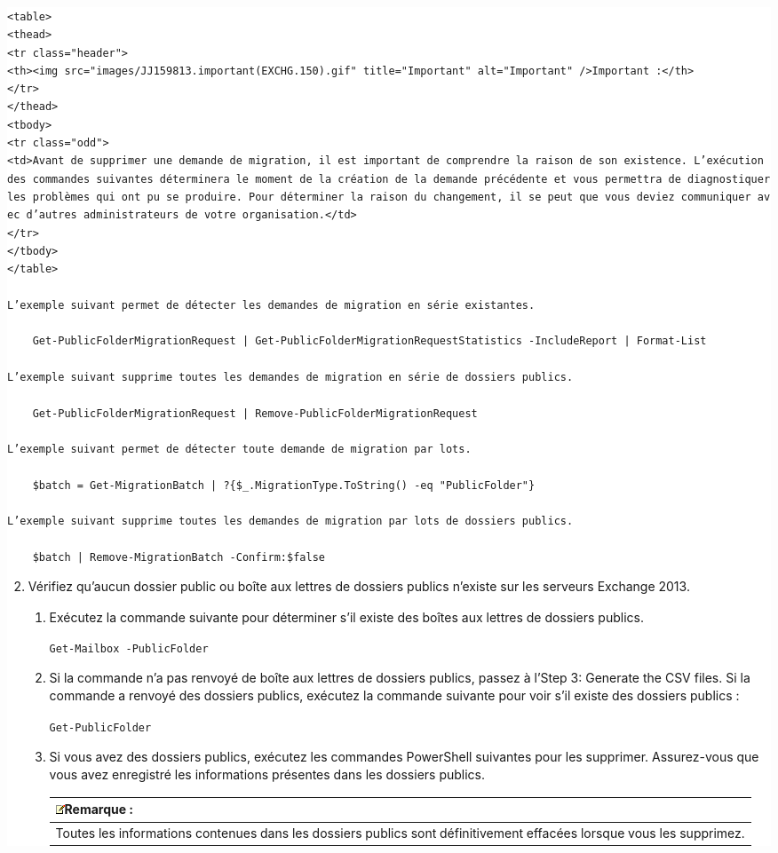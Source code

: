     <table>
    <thead>
    <tr class="header">
    <th><img src="images/JJ159813.important(EXCHG.150).gif" title="Important" alt="Important" />Important :</th>
    </tr>
    </thead>
    <tbody>
    <tr class="odd">
    <td>Avant de supprimer une demande de migration, il est important de comprendre la raison de son existence. L’exécution des commandes suivantes déterminera le moment de la création de la demande précédente et vous permettra de diagnostiquer les problèmes qui ont pu se produire. Pour déterminer la raison du changement, il se peut que vous deviez communiquer avec d’autres administrateurs de votre organisation.</td>
    </tr>
    </tbody>
    </table>
    
    L’exemple suivant permet de détecter les demandes de migration en série existantes.
    
        Get-PublicFolderMigrationRequest | Get-PublicFolderMigrationRequestStatistics -IncludeReport | Format-List
    
    L’exemple suivant supprime toutes les demandes de migration en série de dossiers publics.
    
        Get-PublicFolderMigrationRequest | Remove-PublicFolderMigrationRequest
    
    L’exemple suivant permet de détecter toute demande de migration par lots.
    
        $batch = Get-MigrationBatch | ?{$_.MigrationType.ToString() -eq "PublicFolder"}
    
    L’exemple suivant supprime toutes les demandes de migration par lots de dossiers publics.
    
        $batch | Remove-MigrationBatch -Confirm:$false

2.  Vérifiez qu’aucun dossier public ou boîte aux lettres de dossiers publics n’existe sur les serveurs Exchange 2013.
    
    1.  Exécutez la commande suivante pour déterminer s’il existe des boîtes aux lettres de dossiers publics.
        
            Get-Mailbox -PublicFolder 
    
    2.  Si la commande n’a pas renvoyé de boîte aux lettres de dossiers publics, passez à l’Step 3: Generate the CSV files. Si la commande a renvoyé des dossiers publics, exécutez la commande suivante pour voir s’il existe des dossiers publics :
        
            Get-PublicFolder
    
    3.  Si vous avez des dossiers publics, exécutez les commandes PowerShell suivantes pour les supprimer. Assurez-vous que vous avez enregistré les informations présentes dans les dossiers publics.
        
        <table>
        <thead>
        <tr class="header">
        <th><img src="images/JJ159664.note(EXCHG.150).gif" title="Remarque" alt="Remarque" />Remarque :</th>
        </tr>
        </thead>
        <tbody>
        <tr class="odd">
        <td>Toutes les informations contenues dans les dossiers publics sont définitivement effacées lorsque vous les supprimez.</td>
        </tr>
        </tbody>
        </table>
        
